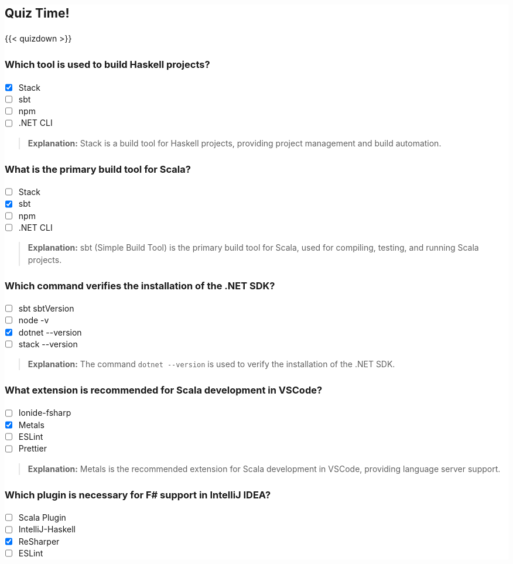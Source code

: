 ## Quiz Time!

{{< quizdown >}}

### Which tool is used to build Haskell projects?

- [x] Stack
- [ ] sbt
- [ ] npm
- [ ] .NET CLI

> **Explanation:** Stack is a build tool for Haskell projects, providing project management and build automation.

### What is the primary build tool for Scala?

- [ ] Stack
- [x] sbt
- [ ] npm
- [ ] .NET CLI

> **Explanation:** sbt (Simple Build Tool) is the primary build tool for Scala, used for compiling, testing, and running Scala projects.

### Which command verifies the installation of the .NET SDK?

- [ ] sbt sbtVersion
- [ ] node -v
- [x] dotnet --version
- [ ] stack --version

> **Explanation:** The command `dotnet --version` is used to verify the installation of the .NET SDK.

### What extension is recommended for Scala development in VSCode?

- [ ] Ionide-fsharp
- [x] Metals
- [ ] ESLint
- [ ] Prettier

> **Explanation:** Metals is the recommended extension for Scala development in VSCode, providing language server support.

### Which plugin is necessary for F# support in IntelliJ IDEA?

- [ ] Scala Plugin
- [ ] IntelliJ-Haskell
- [x] ReSharper
- [ ] ESLint
